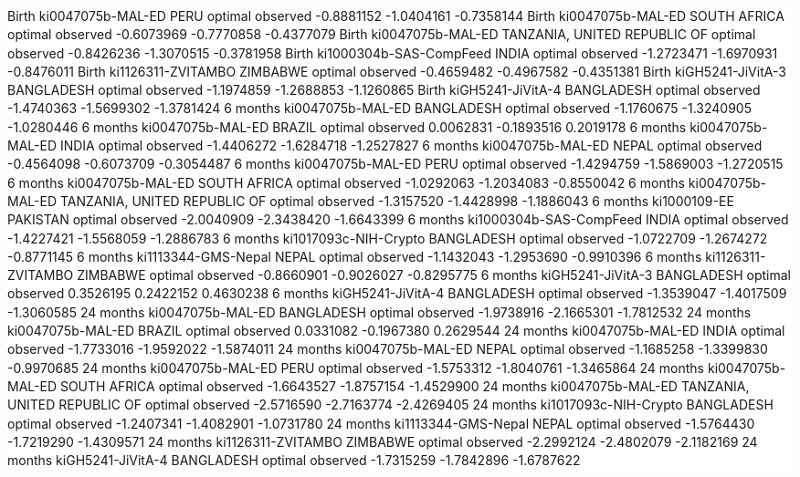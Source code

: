 Birth       ki0047075b-MAL-ED         PERU                           optimal              observed          -0.8881152   -1.0404161   -0.7358144
Birth       ki0047075b-MAL-ED         SOUTH AFRICA                   optimal              observed          -0.6073969   -0.7770858   -0.4377079
Birth       ki0047075b-MAL-ED         TANZANIA, UNITED REPUBLIC OF   optimal              observed          -0.8426236   -1.3070515   -0.3781958
Birth       ki1000304b-SAS-CompFeed   INDIA                          optimal              observed          -1.2723471   -1.6970931   -0.8476011
Birth       ki1126311-ZVITAMBO        ZIMBABWE                       optimal              observed          -0.4659482   -0.4967582   -0.4351381
Birth       kiGH5241-JiVitA-3         BANGLADESH                     optimal              observed          -1.1974859   -1.2688853   -1.1260865
Birth       kiGH5241-JiVitA-4         BANGLADESH                     optimal              observed          -1.4740363   -1.5699302   -1.3781424
6 months    ki0047075b-MAL-ED         BANGLADESH                     optimal              observed          -1.1760675   -1.3240905   -1.0280446
6 months    ki0047075b-MAL-ED         BRAZIL                         optimal              observed           0.0062831   -0.1893516    0.2019178
6 months    ki0047075b-MAL-ED         INDIA                          optimal              observed          -1.4406272   -1.6284718   -1.2527827
6 months    ki0047075b-MAL-ED         NEPAL                          optimal              observed          -0.4564098   -0.6073709   -0.3054487
6 months    ki0047075b-MAL-ED         PERU                           optimal              observed          -1.4294759   -1.5869003   -1.2720515
6 months    ki0047075b-MAL-ED         SOUTH AFRICA                   optimal              observed          -1.0292063   -1.2034083   -0.8550042
6 months    ki0047075b-MAL-ED         TANZANIA, UNITED REPUBLIC OF   optimal              observed          -1.3157520   -1.4428998   -1.1886043
6 months    ki1000109-EE              PAKISTAN                       optimal              observed          -2.0040909   -2.3438420   -1.6643399
6 months    ki1000304b-SAS-CompFeed   INDIA                          optimal              observed          -1.4227421   -1.5568059   -1.2886783
6 months    ki1017093c-NIH-Crypto     BANGLADESH                     optimal              observed          -1.0722709   -1.2674272   -0.8771145
6 months    ki1113344-GMS-Nepal       NEPAL                          optimal              observed          -1.1432043   -1.2953690   -0.9910396
6 months    ki1126311-ZVITAMBO        ZIMBABWE                       optimal              observed          -0.8660901   -0.9026027   -0.8295775
6 months    kiGH5241-JiVitA-3         BANGLADESH                     optimal              observed           0.3526195    0.2422152    0.4630238
6 months    kiGH5241-JiVitA-4         BANGLADESH                     optimal              observed          -1.3539047   -1.4017509   -1.3060585
24 months   ki0047075b-MAL-ED         BANGLADESH                     optimal              observed          -1.9738916   -2.1665301   -1.7812532
24 months   ki0047075b-MAL-ED         BRAZIL                         optimal              observed           0.0331082   -0.1967380    0.2629544
24 months   ki0047075b-MAL-ED         INDIA                          optimal              observed          -1.7733016   -1.9592022   -1.5874011
24 months   ki0047075b-MAL-ED         NEPAL                          optimal              observed          -1.1685258   -1.3399830   -0.9970685
24 months   ki0047075b-MAL-ED         PERU                           optimal              observed          -1.5753312   -1.8040761   -1.3465864
24 months   ki0047075b-MAL-ED         SOUTH AFRICA                   optimal              observed          -1.6643527   -1.8757154   -1.4529900
24 months   ki0047075b-MAL-ED         TANZANIA, UNITED REPUBLIC OF   optimal              observed          -2.5716590   -2.7163774   -2.4269405
24 months   ki1017093c-NIH-Crypto     BANGLADESH                     optimal              observed          -1.2407341   -1.4082901   -1.0731780
24 months   ki1113344-GMS-Nepal       NEPAL                          optimal              observed          -1.5764430   -1.7219290   -1.4309571
24 months   ki1126311-ZVITAMBO        ZIMBABWE                       optimal              observed          -2.2992124   -2.4802079   -2.1182169
24 months   kiGH5241-JiVitA-4         BANGLADESH                     optimal              observed          -1.7315259   -1.7842896   -1.6787622